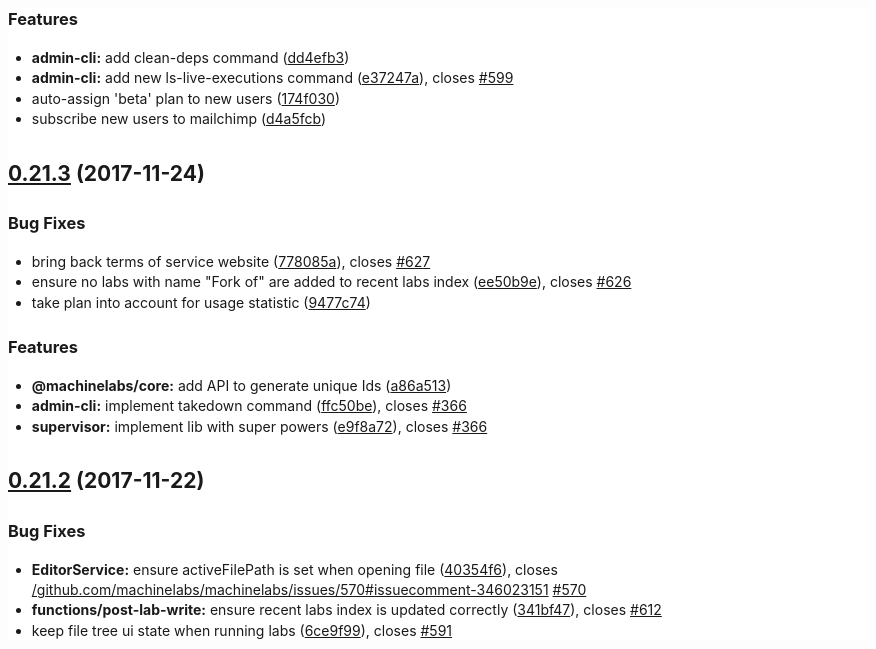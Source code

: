 
### Features

* **admin-cli:** add clean-deps command ([dd4efb3](https://github.com/machinelabs/machinelabs/commit/dd4efb3))
* **admin-cli:** add new ls-live-executions command ([e37247a](https://github.com/machinelabs/machinelabs/commit/e37247a)), closes [#599](https://github.com/machinelabs/machinelabs/issues/599)
* auto-assign 'beta' plan to new users ([174f030](https://github.com/machinelabs/machinelabs/commit/174f030))
* subscribe new users to mailchimp ([d4a5fcb](https://github.com/machinelabs/machinelabs/commit/d4a5fcb))



<a name="0.21.3"></a>
## [0.21.3](https://github.com/machinelabs/machinelabs/compare/0.21.2...0.21.3) (2017-11-24)


### Bug Fixes

* bring back terms of service website ([778085a](https://github.com/machinelabs/machinelabs/commit/778085a)), closes [#627](https://github.com/machinelabs/machinelabs/issues/627)
* ensure no labs with name "Fork of" are added to recent labs index ([ee50b9e](https://github.com/machinelabs/machinelabs/commit/ee50b9e)), closes [#626](https://github.com/machinelabs/machinelabs/issues/626)
* take plan into account for usage statistic ([9477c74](https://github.com/machinelabs/machinelabs/commit/9477c74))


### Features

* **@machinelabs/core:** add API to generate unique Ids ([a86a513](https://github.com/machinelabs/machinelabs/commit/a86a513))
* **admin-cli:** implement takedown command ([ffc50be](https://github.com/machinelabs/machinelabs/commit/ffc50be)), closes [#366](https://github.com/machinelabs/machinelabs/issues/366)
* **supervisor:** implement lib with super powers ([e9f8a72](https://github.com/machinelabs/machinelabs/commit/e9f8a72)), closes [#366](https://github.com/machinelabs/machinelabs/issues/366)



<a name="0.21.2"></a>
## [0.21.2](https://github.com/machinelabs/machinelabs/compare/0.21.1...0.21.2) (2017-11-22)


### Bug Fixes

* **EditorService:** ensure activeFilePath is set when opening file ([40354f6](https://github.com/machinelabs/machinelabs/commit/40354f6)), closes [/github.com/machinelabs/machinelabs/issues/570#issuecomment-346023151](https://github.com//github.com/machinelabs/machinelabs/issues/570/issues/issuecomment-346023151) [#570](https://github.com/machinelabs/machinelabs/issues/570)
* **functions/post-lab-write:** ensure recent labs index is updated correctly ([341bf47](https://github.com/machinelabs/machinelabs/commit/341bf47)), closes [#612](https://github.com/machinelabs/machinelabs/issues/612)
* keep file tree ui state when running labs ([6ce9f99](https://github.com/machinelabs/machinelabs/commit/6ce9f99)), closes [#591](https://github.com/machinelabs/machinelabs/issues/591)
